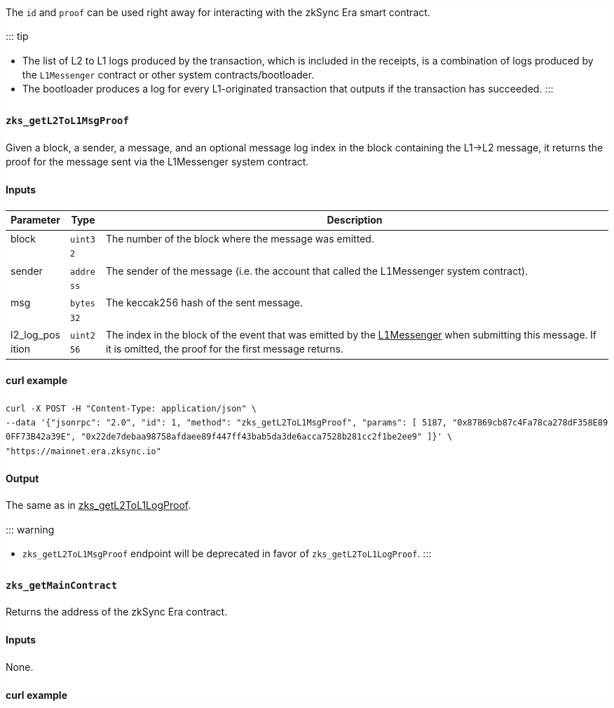 The `id` and `proof` can be used right away for interacting with the zkSync Era smart contract.

::: tip

- The list of L2 to L1 logs produced by the transaction, which is included in the receipts, is a combination of logs
  produced by the `L1Messenger` contract or other system contracts/bootloader.
- The bootloader produces a log for every L1-originated transaction that outputs if the transaction has succeeded. :::

### `zks_getL2ToL1MsgProof`

Given a block, a sender, a message, and an optional message log index in the block containing the L1->L2 message, it
returns the proof for the message sent via the L1Messenger system contract.

#### Inputs

| Parameter       | Type      | Description                                                                                                                                                                                                                      |
| --------------- | --------- | -------------------------------------------------------------------------------------------------------------------------------------------------------------------------------------------------------------------------------- |
| block           | `uint32`  | The number of the block where the message was emitted.                                                                                                                                                                           |
| sender          | `address` | The sender of the message (i.e. the account that called the L1Messenger system contract).                                                                                                                                        |
| msg             | `bytes32` | The keccak256 hash of the sent message.                                                                                                                                                                                          |
| l2_log_position | `uint256` | The index in the block of the event that was emitted by the [L1Messenger](../build/developer-reference/system-contracts.md#l1messenger) when submitting this message. If it is omitted, the proof for the first message returns. |

#### curl example

```shell
curl -X POST -H "Content-Type: application/json" \
--data '{"jsonrpc": "2.0", "id": 1, "method": "zks_getL2ToL1MsgProof", "params": [ 5187, "0x87869cb87c4Fa78ca278dF358E890FF73B42a39E", "0x22de7debaa98758afdaee89f447ff43bab5da3de6acca7528b281cc2f1be2ee9" ]}' \
"https://mainnet.era.zksync.io"
```

#### Output

The same as in [zks_getL2ToL1LogProof](#zks-getl2tol1logproof).

::: warning

- `zks_getL2ToL1MsgProof` endpoint will be deprecated in favor of `zks_getL2ToL1LogProof`. :::

### `zks_getMainContract`

Returns the address of the zkSync Era contract.

#### Inputs

None.

#### curl example

